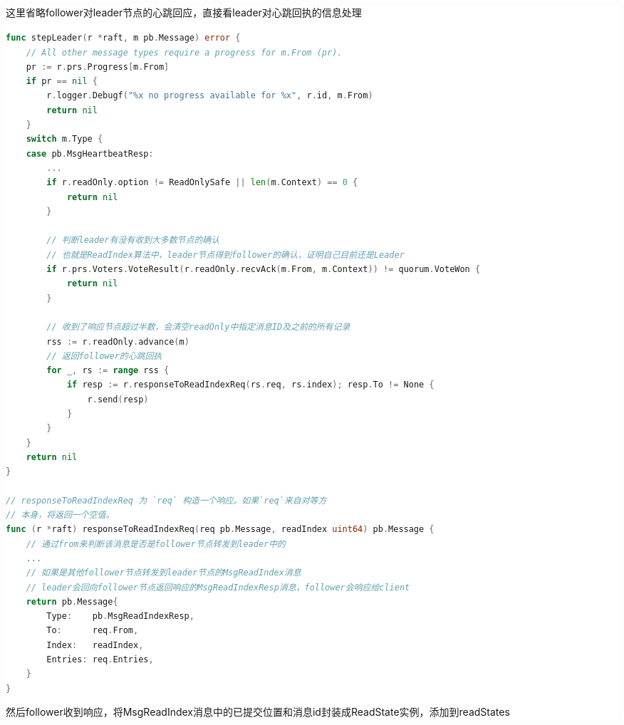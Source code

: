 这里省略follower对leader节点的心跳回应，直接看leader对心跳回执的信息处理  

```go
func stepLeader(r *raft, m pb.Message) error {
	// All other message types require a progress for m.From (pr).
	pr := r.prs.Progress[m.From]
	if pr == nil {
		r.logger.Debugf("%x no progress available for %x", r.id, m.From)
		return nil
	}
	switch m.Type {
	case pb.MsgHeartbeatResp:
		...
		if r.readOnly.option != ReadOnlySafe || len(m.Context) == 0 {
			return nil
		}

		// 判断leader有没有收到大多数节点的确认
		// 也就是ReadIndex算法中，leader节点得到follower的确认，证明自己目前还是Leader
		if r.prs.Voters.VoteResult(r.readOnly.recvAck(m.From, m.Context)) != quorum.VoteWon {
			return nil
		}

		// 收到了响应节点超过半数，会清空readOnly中指定消息ID及之前的所有记录
		rss := r.readOnly.advance(m)
		// 返回follower的心跳回执
		for _, rs := range rss {
			if resp := r.responseToReadIndexReq(rs.req, rs.index); resp.To != None {
				r.send(resp)
			}
		}
	}
	return nil
}

// responseToReadIndexReq 为 `req` 构造一个响应。如果`req`来自对等方
// 本身，将返回一个空值。
func (r *raft) responseToReadIndexReq(req pb.Message, readIndex uint64) pb.Message {
	// 通过from来判断该消息是否是follower节点转发到leader中的
	...
	// 如果是其他follower节点转发到leader节点的MsgReadIndex消息
	// leader会回向follower节点返回响应的MsgReadIndexResp消息，follower会响应给client
	return pb.Message{
		Type:    pb.MsgReadIndexResp,
		To:      req.From,
		Index:   readIndex,
		Entries: req.Entries,
	}
}
```

然后follower收到响应，将MsgReadIndex消息中的已提交位置和消息id封装成ReadState实例，添加到readStates  
